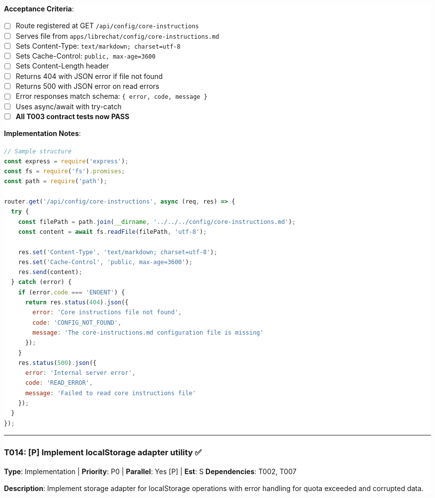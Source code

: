 **Acceptance Criteria**:
- [ ] Route registered at GET `/api/config/core-instructions`
- [ ] Serves file from `apps/librechat/config/core-instructions.md`
- [ ] Sets Content-Type: `text/markdown; charset=utf-8`
- [ ] Sets Cache-Control: `public, max-age=3600`
- [ ] Sets Content-Length header
- [ ] Returns 404 with JSON error if file not found
- [ ] Returns 500 with JSON error on read errors
- [ ] Error responses match schema: `{ error, code, message }`
- [ ] Uses async/await with try-catch
- [ ] **All T003 contract tests now PASS**

**Implementation Notes**:
```javascript
// Sample structure
const express = require('express');
const fs = require('fs').promises;
const path = require('path');

router.get('/api/config/core-instructions', async (req, res) => {
  try {
    const filePath = path.join(__dirname, '../../../config/core-instructions.md');
    const content = await fs.readFile(filePath, 'utf-8');

    res.set('Content-Type', 'text/markdown; charset=utf-8');
    res.set('Cache-Control', 'public, max-age=3600');
    res.send(content);
  } catch (error) {
    if (error.code === 'ENOENT') {
      return res.status(404).json({
        error: 'Core instructions file not found',
        code: 'CONFIG_NOT_FOUND',
        message: 'The core-instructions.md configuration file is missing'
      });
    }
    res.status(500).json({
      error: 'Internal server error',
      code: 'READ_ERROR',
      message: 'Failed to read core instructions file'
    });
  }
});
```

---

### T014: [P] Implement localStorage adapter utility ✅
**Type**: Implementation | **Priority**: P0 | **Parallel**: Yes [P] | **Est**: S
**Dependencies**: T002, T007

**Description**:
Implement storage adapter for localStorage operations with error handling for quota exceeded and corrupted data.
